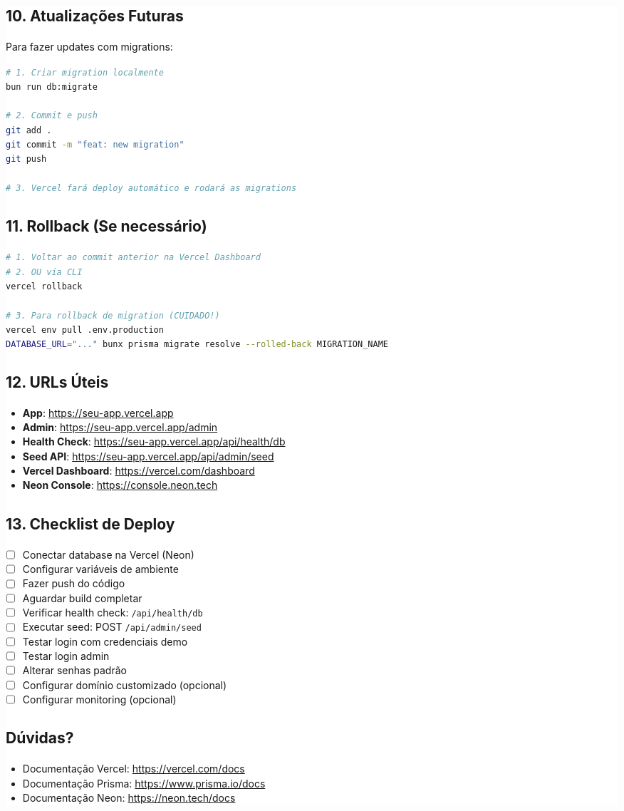 ## 10. Atualizações Futuras

Para fazer updates com migrations:

```bash
# 1. Criar migration localmente
bun run db:migrate

# 2. Commit e push
git add .
git commit -m "feat: new migration"
git push

# 3. Vercel fará deploy automático e rodará as migrations
```

## 11. Rollback (Se necessário)

```bash
# 1. Voltar ao commit anterior na Vercel Dashboard
# 2. OU via CLI
vercel rollback

# 3. Para rollback de migration (CUIDADO!)
vercel env pull .env.production
DATABASE_URL="..." bunx prisma migrate resolve --rolled-back MIGRATION_NAME
```

## 12. URLs Úteis

- **App**: https://seu-app.vercel.app
- **Admin**: https://seu-app.vercel.app/admin
- **Health Check**: https://seu-app.vercel.app/api/health/db
- **Seed API**: https://seu-app.vercel.app/api/admin/seed
- **Vercel Dashboard**: https://vercel.com/dashboard
- **Neon Console**: https://console.neon.tech

## 13. Checklist de Deploy

- [ ] Conectar database na Vercel (Neon)
- [ ] Configurar variáveis de ambiente
- [ ] Fazer push do código
- [ ] Aguardar build completar
- [ ] Verificar health check: `/api/health/db`
- [ ] Executar seed: POST `/api/admin/seed`
- [ ] Testar login com credenciais demo
- [ ] Testar login admin
- [ ] Alterar senhas padrão
- [ ] Configurar domínio customizado (opcional)
- [ ] Configurar monitoring (opcional)

## Dúvidas?

- Documentação Vercel: https://vercel.com/docs
- Documentação Prisma: https://www.prisma.io/docs
- Documentação Neon: https://neon.tech/docs
